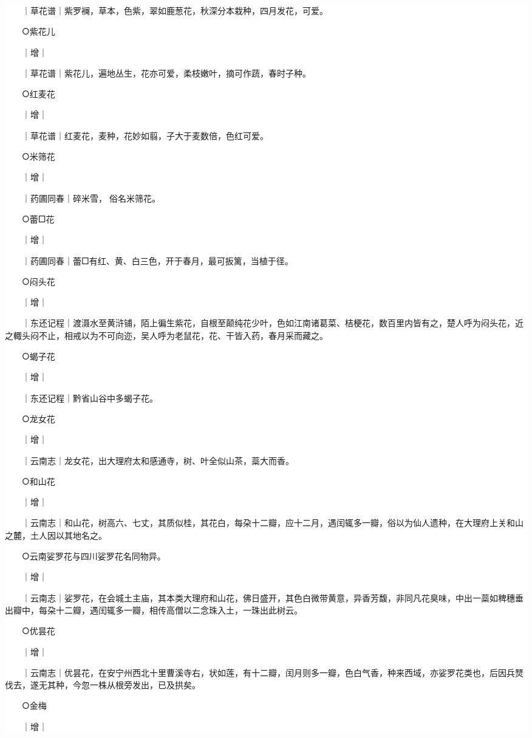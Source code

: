 　　｜草花谱｜紫罗襕，草本，色紫，翠如鹿葱花，秋深分本栽种，四月发花，可爱。

　　○紫花儿

　　｜增｜

　　｜草花谱｜紫花儿，遍地丛生，花亦可爱，柔枝嫩叶，摘可作蔬，春时子种。

　　○红麦花

　　｜增｜

　　｜草花谱｜红麦花，麦种，花妙如翦，子大于麦数倍，色红可爱。

　　○米筛花

　　｜增｜

　　｜药圃同春｜碎米雪， 俗名米筛花。

　　○蕾□花

　　｜增｜

　　｜药圃同春｜蕾□有红、黄、白三色，开于春月，最可扳篱，当植于径。

　　○闷头花

　　｜增｜

　　｜东还记程｜渡滠水至黄浒铺，陌上徧生紫花，自根至颠纯花少叶，色如江南诸葛菜、桔梗花，数百里内皆有之，楚人呼为闷头花，近之輙头闷不止，相戒以为不可向迩，吴人呼为老鼠花，花、干皆入药，春月采而藏之。

　　○蝎子花

　　｜增｜

　　｜东还记程｜黔省山谷中多蝎子花。

　　○龙女花

　　｜增｜

　　｜云南志｜龙女花，出大理府太和感通寺，树、叶全似山茶，蘂大而香。

　　○和山花

　　｜增｜

　　｜云南志｜和山花，树高六、七丈，其质似桂，其花白，每朶十二瓣，应十二月，遇闰辄多一瓣，俗以为仙人遗种，在大理府上关和山之麓，土人因以其地名之。

　　○云南娑罗花与四川娑罗花名同物异。

　　｜增｜

　　｜云南志｜娑罗花，在会城土主庙，其本类大理府和山花，佛日盛开，其色白微带黄意，异香芳馥，非同凡花臭味，中出一蘂如稗穗垂出瓣中，每朶十二瓣，遇闰辄多一瓣，相传高僧以二念珠入土，一珠出此树云。

　　○优昙花

　　｜增｜

　　｜云南志｜优昙花，在安宁州西北十里曹溪寺右，状如莲，有十二瓣，闰月则多一瓣，色白气香，种来西域，亦娑罗花类也，后因兵燹伐去，遂无其种，今忽一株从根旁发出，已及拱矣。

　　○金梅

　　｜增｜
